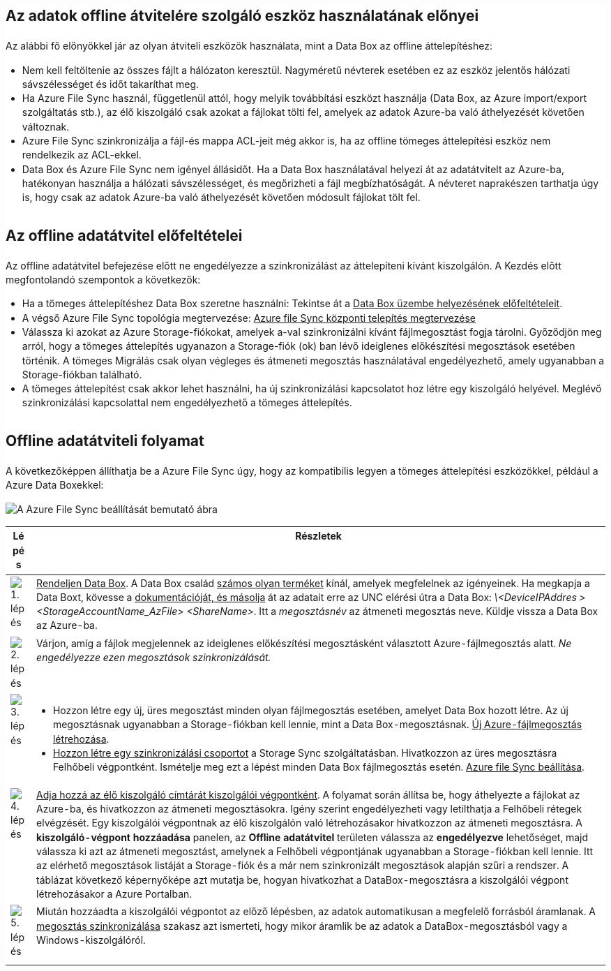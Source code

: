 ## <a name="benefits-of-using-a-tool-to-transfer-data-offline"></a>Az adatok offline átvitelére szolgáló eszköz használatának előnyei
Az alábbi fő előnyökkel jár az olyan átviteli eszközök használata, mint a Data Box az offline áttelepítéshez:

- Nem kell feltöltenie az összes fájlt a hálózaton keresztül. Nagyméretű névterek esetében ez az eszköz jelentős hálózati sávszélességet és időt takaríthat meg.
- Ha Azure File Sync használ, függetlenül attól, hogy melyik továbbítási eszközt használja (Data Box, az Azure import/export szolgáltatás stb.), az élő kiszolgáló csak azokat a fájlokat tölti fel, amelyek az adatok Azure-ba való áthelyezését követően változnak.
- Azure File Sync szinkronizálja a fájl-és mappa ACL-jeit még akkor is, ha az offline tömeges áttelepítési eszköz nem rendelkezik az ACL-ekkel.
- Data Box és Azure File Sync nem igényel állásidőt. Ha a Data Box használatával helyezi át az adatátvitelt az Azure-ba, hatékonyan használja a hálózati sávszélességet, és megőrizheti a fájl megbízhatóságát. A névteret naprakészen tarthatja úgy is, hogy csak az adatok Azure-ba való áthelyezését követően módosult fájlokat tölt fel.

## <a name="prerequisites-for-the-offline-data-transfer"></a>Az offline adatátvitel előfeltételei
Az offline adatátvitel befejezése előtt ne engedélyezze a szinkronizálást az áttelepíteni kívánt kiszolgálón. A Kezdés előtt megfontolandó szempontok a következők:

- Ha a tömeges áttelepítéshez Data Box szeretne használni: Tekintse át a [Data Box üzembe helyezésének előfeltételeit](../../databox/data-box-deploy-ordered.md#prerequisites).
- A végső Azure File Sync topológia megtervezése: [Azure file Sync központi telepítés megtervezése](storage-sync-files-planning.md)
- Válassza ki azokat az Azure Storage-fiókokat, amelyek a-val szinkronizálni kívánt fájlmegosztást fogja tárolni. Győződjön meg arról, hogy a tömeges áttelepítés ugyanazon a Storage-fiók (ok) ban lévő ideiglenes előkészítési megosztások esetében történik. A tömeges Migrálás csak olyan végleges és átmeneti megosztás használatával engedélyezhető, amely ugyanabban a Storage-fiókban található.
- A tömeges áttelepítést csak akkor lehet használni, ha új szinkronizálási kapcsolatot hoz létre egy kiszolgáló helyével. Meglévő szinkronizálási kapcsolattal nem engedélyezhető a tömeges áttelepítés.


## <a name="process-for-offline-data-transfer"></a>Offline adatátviteli folyamat
A következőképpen állíthatja be a Azure File Sync úgy, hogy az kompatibilis legyen a tömeges áttelepítési eszközökkel, például a Azure Data Boxekkel:

![A Azure File Sync beállítását bemutató ábra](media/storage-sync-files-offline-data-transfer/data-box-integration-1-600.png)

| Lépés | Részletek |
|---|---------------------------------------------------------------------------------------|
| ![1. lépés](media/storage-sync-files-offline-data-transfer/bullet_1.png) | [Rendeljen Data Box](../../databox/data-box-deploy-ordered.md). A Data Box család [számos olyan terméket](https://azure.microsoft.com/services/storage/databox/data) kínál, amelyek megfelelnek az igényeinek. Ha megkapja a Data Boxt, kövesse a [dokumentációját, és másolja](../../databox/data-box-deploy-copy-data.md#copy-data-to-data-box) át az adatait erre az UNC elérési útra a Data Box: *\\<DeviceIPAddres \> \<StorageAccountName_AzFile\> \<ShareName\>*. Itt a *megosztásnév* az átmeneti megosztás neve. Küldje vissza a Data Box az Azure-ba. |
| ![2. lépés](media/storage-sync-files-offline-data-transfer/bullet_2.png) | Várjon, amíg a fájlok megjelennek az ideiglenes előkészítési megosztásként választott Azure-fájlmegosztás alatt. *Ne engedélyezze ezen megosztások szinkronizálását.* |
| ![3. lépés](media/storage-sync-files-offline-data-transfer/bullet_3.png) | <ul><li>Hozzon létre egy új, üres megosztást minden olyan fájlmegosztás esetében, amelyet Data Box hozott létre. Az új megosztásnak ugyanabban a Storage-fiókban kell lennie, mint a Data Box-megosztásnak. [Új Azure-fájlmegosztás létrehozása](storage-how-to-create-file-share.md).</li><li>[Hozzon létre egy szinkronizálási csoportot](storage-sync-files-deployment-guide.md#create-a-sync-group-and-a-cloud-endpoint) a Storage Sync szolgáltatásban. Hivatkozzon az üres megosztásra Felhőbeli végpontként. Ismételje meg ezt a lépést minden Data Box fájlmegosztás esetén. [Azure file Sync beállítása](storage-sync-files-deployment-guide.md).</li></ul> |
| ![4. lépés](media/storage-sync-files-offline-data-transfer/bullet_4.png) | [Adja hozzá az élő kiszolgáló címtárát kiszolgálói végpontként](storage-sync-files-deployment-guide.md#create-a-server-endpoint). A folyamat során állítsa be, hogy áthelyezte a fájlokat az Azure-ba, és hivatkozzon az átmeneti megosztásokra. Igény szerint engedélyezheti vagy letilthatja a Felhőbeli rétegek elvégzését. Egy kiszolgálói végpontnak az élő kiszolgálón való létrehozásakor hivatkozzon az átmeneti megosztásra. A **kiszolgáló-végpont hozzáadása** panelen, az **Offline adatátvitel** területen válassza az **engedélyezve** lehetőséget, majd válassza ki azt az átmeneti megosztást, amelynek a Felhőbeli végpontjának ugyanabban a Storage-fiókban kell lennie. Itt az elérhető megosztások listáját a Storage-fiók és a már nem szinkronizált megosztások alapján szűri a rendszer. A táblázat következő képernyőképe azt mutatja be, hogyan hivatkozhat a DataBox-megosztásra a kiszolgálói végpont létrehozásakor a Azure Portalban. |
| ![5. lépés](media/storage-sync-files-offline-data-transfer/bullet_5.png) | Miután hozzáadta a kiszolgálói végpontot az előző lépésben, az adatok automatikusan a megfelelő forrásból áramlanak. A [megosztás szinkronizálása](#syncing-the-share) szakasz azt ismerteti, hogy mikor áramlik be az adatok a DataBox-megosztásból vagy a Windows-kiszolgálóról. |
| |
